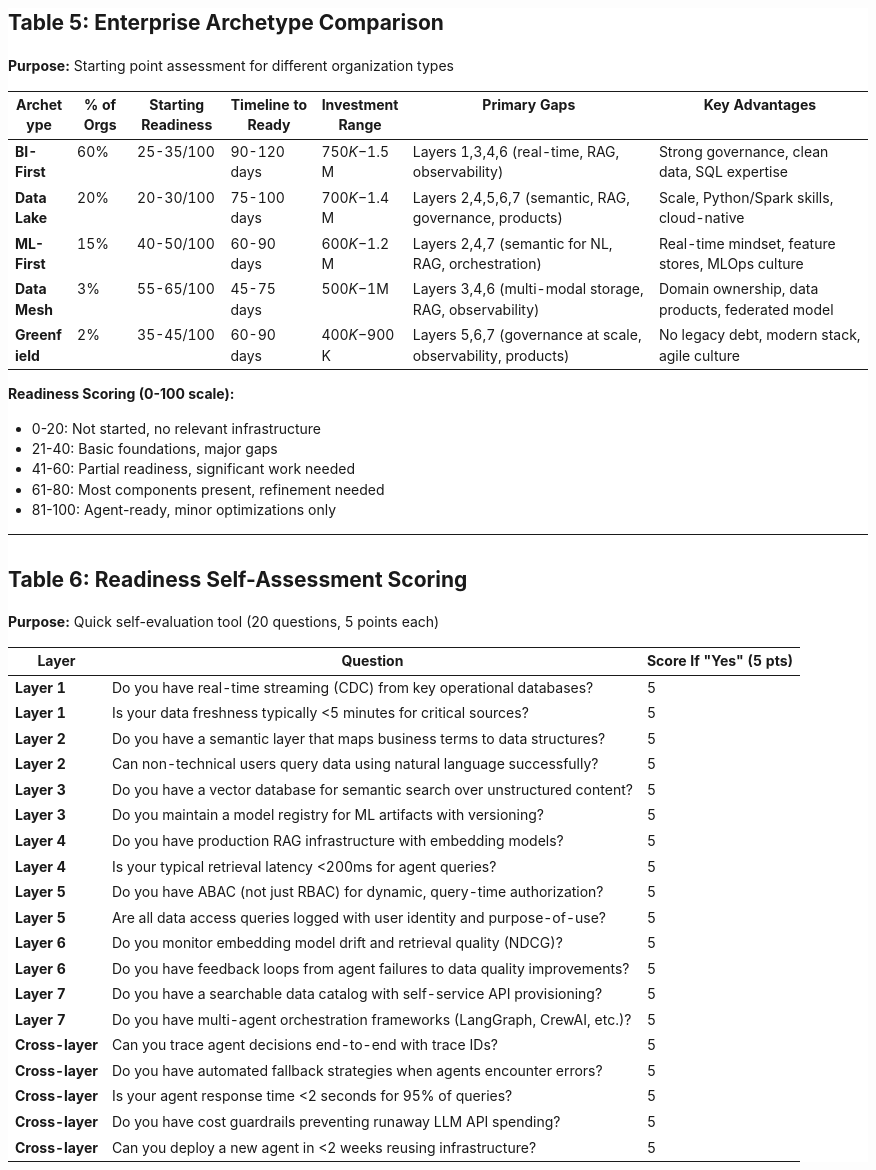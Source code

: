 
## Table 5: Enterprise Archetype Comparison

**Purpose:** Starting point assessment for different organization types

| Archetype | % of Orgs | Starting Readiness | Timeline to Ready | Investment Range | Primary Gaps | Key Advantages |
|-----------|-----------|-------------------|-------------------|------------------|--------------|----------------|
| **BI-First** | 60% | 25-35/100 | 90-120 days | $750K-$1.5M | Layers 1,3,4,6 (real-time, RAG, observability) | Strong governance, clean data, SQL expertise |
| **Data Lake** | 20% | 20-30/100 | 75-100 days | $700K-$1.4M | Layers 2,4,5,6,7 (semantic, RAG, governance, products) | Scale, Python/Spark skills, cloud-native |
| **ML-First** | 15% | 40-50/100 | 60-90 days | $600K-$1.2M | Layers 2,4,7 (semantic for NL, RAG, orchestration) | Real-time mindset, feature stores, MLOps culture |
| **Data Mesh** | 3% | 55-65/100 | 45-75 days | $500K-$1M | Layers 3,4,6 (multi-modal storage, RAG, observability) | Domain ownership, data products, federated model |
| **Greenfield** | 2% | 35-45/100 | 60-90 days | $400K-$900K | Layers 5,6,7 (governance at scale, observability, products) | No legacy debt, modern stack, agile culture |

**Readiness Scoring (0-100 scale):**
- 0-20: Not started, no relevant infrastructure
- 21-40: Basic foundations, major gaps
- 41-60: Partial readiness, significant work needed
- 61-80: Most components present, refinement needed
- 81-100: Agent-ready, minor optimizations only

---

## Table 6: Readiness Self-Assessment Scoring

**Purpose:** Quick self-evaluation tool (20 questions, 5 points each)

| Layer | Question | Score If "Yes" (5 pts) |
|-------|----------|----------------------|
| **Layer 1** | Do you have real-time streaming (CDC) from key operational databases? | 5 |
| **Layer 1** | Is your data freshness typically <5 minutes for critical sources? | 5 |
| **Layer 2** | Do you have a semantic layer that maps business terms to data structures? | 5 |
| **Layer 2** | Can non-technical users query data using natural language successfully? | 5 |
| **Layer 3** | Do you have a vector database for semantic search over unstructured content? | 5 |
| **Layer 3** | Do you maintain a model registry for ML artifacts with versioning? | 5 |
| **Layer 4** | Do you have production RAG infrastructure with embedding models? | 5 |
| **Layer 4** | Is your typical retrieval latency <200ms for agent queries? | 5 |
| **Layer 5** | Do you have ABAC (not just RBAC) for dynamic, query-time authorization? | 5 |
| **Layer 5** | Are all data access queries logged with user identity and purpose-of-use? | 5 |
| **Layer 6** | Do you monitor embedding model drift and retrieval quality (NDCG)? | 5 |
| **Layer 6** | Do you have feedback loops from agent failures to data quality improvements? | 5 |
| **Layer 7** | Do you have a searchable data catalog with self-service API provisioning? | 5 |
| **Layer 7** | Do you have multi-agent orchestration frameworks (LangGraph, CrewAI, etc.)? | 5 |
| **Cross-layer** | Can you trace agent decisions end-to-end with trace IDs? | 5 |
| **Cross-layer** | Do you have automated fallback strategies when agents encounter errors? | 5 |
| **Cross-layer** | Is your agent response time <2 seconds for 95% of queries? | 5 |
| **Cross-layer** | Do you have cost guardrails preventing runaway LLM API spending? | 5 |
| **Cross-layer** | Can you deploy a new agent in <2 weeks reusing infrastructure? | 5 |